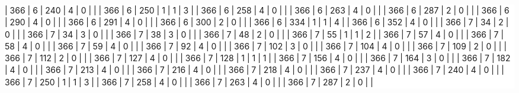 | 366        | 6                | 240     | 4                      | 0     |       |
| 366        | 6                | 250     | 1                      | 1     | 3     |
| 366        | 6                | 258     | 4                      | 0     |       |
| 366        | 6                | 263     | 4                      | 0     |       |
| 366        | 6                | 287     | 2                      | 0     |       |
| 366        | 6                | 290     | 4                      | 0     |       |
| 366        | 6                | 291     | 4                      | 0     |       |
| 366        | 6                | 300     | 2                      | 0     |       |
| 366        | 6                | 334     | 1                      | 1     | 4     |
| 366        | 6                | 352     | 4                      | 0     |       |
| 366        | 7                | 34      | 2                      | 0     |       |
| 366        | 7                | 34      | 3                      | 0     |       |
| 366        | 7                | 38      | 3                      | 0     |       |
| 366        | 7                | 48      | 2                      | 0     |       |
| 366        | 7                | 55      | 1                      | 1     | 2     |
| 366        | 7                | 57      | 4                      | 0     |       |
| 366        | 7                | 58      | 4                      | 0     |       |
| 366        | 7                | 59      | 4                      | 0     |       |
| 366        | 7                | 92      | 4                      | 0     |       |
| 366        | 7                | 102     | 3                      | 0     |       |
| 366        | 7                | 104     | 4                      | 0     |       |
| 366        | 7                | 109     | 2                      | 0     |       |
| 366        | 7                | 112     | 2                      | 0     |       |
| 366        | 7                | 127     | 4                      | 0     |       |
| 366        | 7                | 128     | 1                      | 1     | 1     |
| 366        | 7                | 156     | 4                      | 0     |       |
| 366        | 7                | 164     | 3                      | 0     |       |
| 366        | 7                | 182     | 4                      | 0     |       |
| 366        | 7                | 213     | 4                      | 0     |       |
| 366        | 7                | 216     | 4                      | 0     |       |
| 366        | 7                | 218     | 4                      | 0     |       |
| 366        | 7                | 237     | 4                      | 0     |       |
| 366        | 7                | 240     | 4                      | 0     |       |
| 366        | 7                | 250     | 1                      | 1     | 3     |
| 366        | 7                | 258     | 4                      | 0     |       |
| 366        | 7                | 263     | 4                      | 0     |       |
| 366        | 7                | 287     | 2                      | 0     |       |
